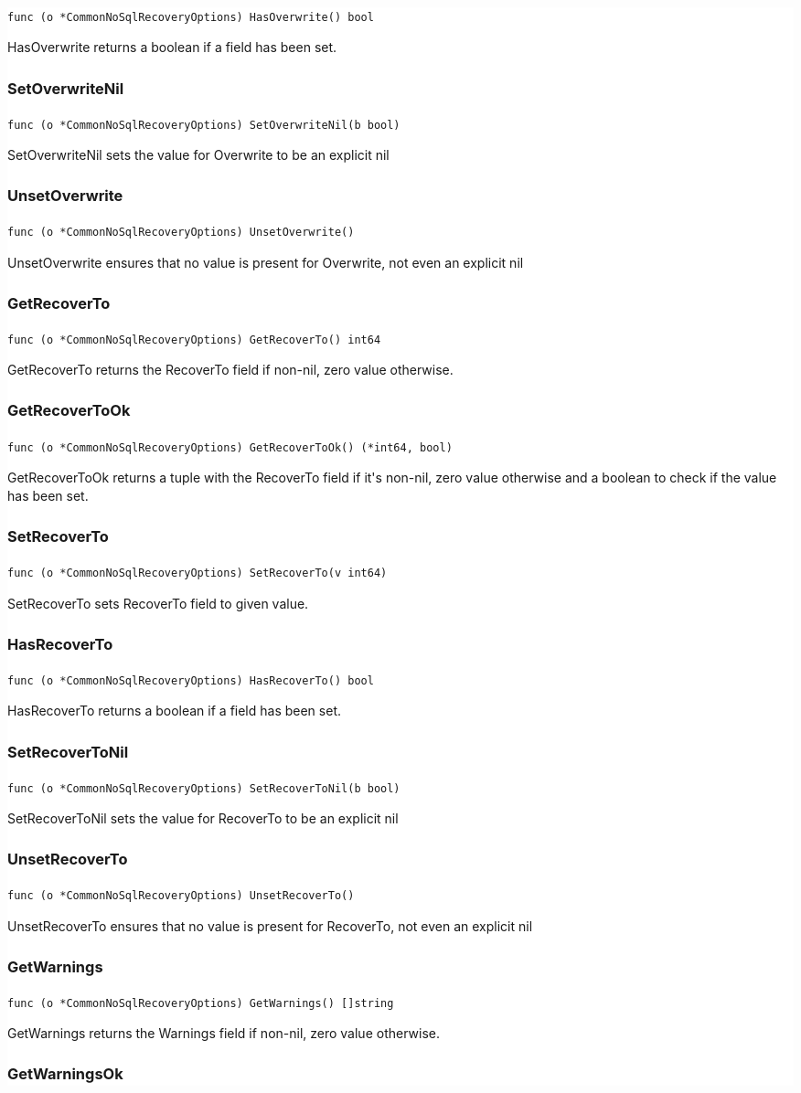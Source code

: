 `func (o *CommonNoSqlRecoveryOptions) HasOverwrite() bool`

HasOverwrite returns a boolean if a field has been set.

### SetOverwriteNil

`func (o *CommonNoSqlRecoveryOptions) SetOverwriteNil(b bool)`

 SetOverwriteNil sets the value for Overwrite to be an explicit nil

### UnsetOverwrite
`func (o *CommonNoSqlRecoveryOptions) UnsetOverwrite()`

UnsetOverwrite ensures that no value is present for Overwrite, not even an explicit nil
### GetRecoverTo

`func (o *CommonNoSqlRecoveryOptions) GetRecoverTo() int64`

GetRecoverTo returns the RecoverTo field if non-nil, zero value otherwise.

### GetRecoverToOk

`func (o *CommonNoSqlRecoveryOptions) GetRecoverToOk() (*int64, bool)`

GetRecoverToOk returns a tuple with the RecoverTo field if it's non-nil, zero value otherwise
and a boolean to check if the value has been set.

### SetRecoverTo

`func (o *CommonNoSqlRecoveryOptions) SetRecoverTo(v int64)`

SetRecoverTo sets RecoverTo field to given value.

### HasRecoverTo

`func (o *CommonNoSqlRecoveryOptions) HasRecoverTo() bool`

HasRecoverTo returns a boolean if a field has been set.

### SetRecoverToNil

`func (o *CommonNoSqlRecoveryOptions) SetRecoverToNil(b bool)`

 SetRecoverToNil sets the value for RecoverTo to be an explicit nil

### UnsetRecoverTo
`func (o *CommonNoSqlRecoveryOptions) UnsetRecoverTo()`

UnsetRecoverTo ensures that no value is present for RecoverTo, not even an explicit nil
### GetWarnings

`func (o *CommonNoSqlRecoveryOptions) GetWarnings() []string`

GetWarnings returns the Warnings field if non-nil, zero value otherwise.

### GetWarningsOk

